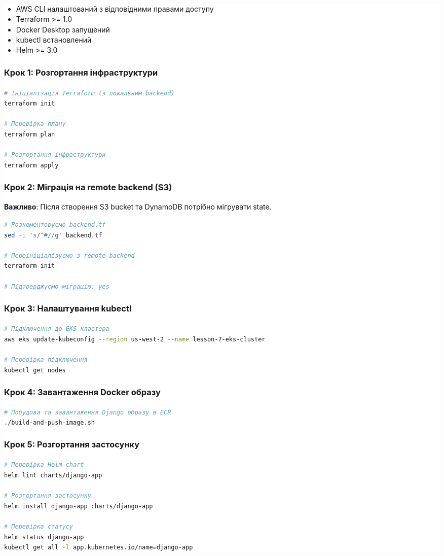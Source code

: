 - AWS CLI налаштований з відповідними правами доступу
- Terraform >= 1.0
- Docker Desktop запущений
- kubectl встановлений
- Helm >= 3.0

### Крок 1: Розгортання інфраструктури

```bash
# Ініціалізація Terraform (з локальним backend)
terraform init

# Перевірка плану
terraform plan

# Розгортання інфраструктури
terraform apply
```

### Крок 2: Міграція на remote backend (S3)

**Важливо**: Після створення S3 bucket та DynamoDB потрібно мігрувати state.

```bash
# Розкоментовуємо backend.tf
sed -i 's/^#//g' backend.tf

# Переініціалізуємо з remote backend
terraform init

# Підтверджуємо міграцію: yes
```

### Крок 3: Налаштування kubectl

```bash
# Підключення до EKS кластера
aws eks update-kubeconfig --region us-west-2 --name lesson-7-eks-cluster

# Перевірка підключення
kubectl get nodes
```

### Крок 4: Завантаження Docker образу

```bash
# Побудова та завантаження Django образу в ECR
./build-and-push-image.sh
```

### Крок 5: Розгортання застосунку

```bash
# Перевірка Helm chart
helm lint charts/django-app

# Розгортання застосунку
helm install django-app charts/django-app

# Перевірка статусу
helm status django-app
kubectl get all -l app.kubernetes.io/name=django-app
```

